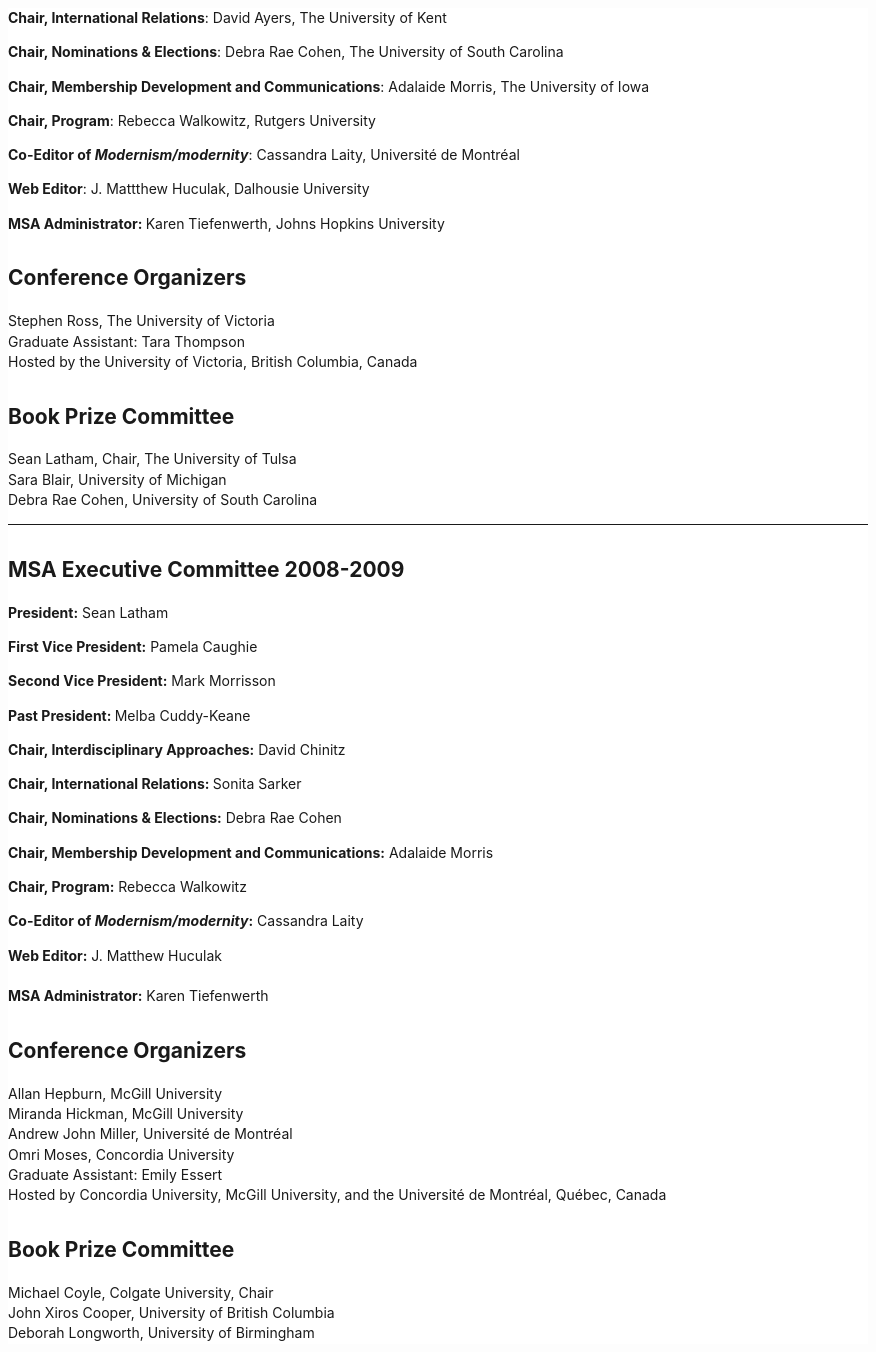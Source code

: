 <p><b>Chair, International Relations</b>: David Ayers, The University of
	Kent<br />
</p>
<p><b>Chair, Nominations &amp; Elections</b>: Debra Rae Cohen, The
	University of South Carolina<br />
</p>
<p><b>Chair, Membership Development and Communications</b>: Adalaide
	Morris, The University of Iowa<br />
</p>
<p><b>Chair, Program</b>: Rebecca Walkowitz, Rutgers University<br />
</p>
<p><b>Co-Editor of <em>Modernism/modernity</em></b>: Cassandra Laity,
	Université de Montréal<br />
</p>
<p><b>Web Editor</b>: J. Mattthew Huculak, Dalhousie University</p>
<p>
	<span style="font-weight: bold"><b>MSA Administrator</b>:
	</span>Karen Tiefenwerth, Johns Hopkins University </p>
<h2>Conference Organizers</h2>
<p> Stephen Ross, The University of Victoria<br /> Graduate Assistant:
	Tara Thompson <br /> Hosted by the University of Victoria, British
	Columbia, Canada </p>
<h2>Book Prize Committee</h2>
<p> Sean Latham, Chair, The University of Tulsa <br /> Sara Blair,
	University of Michigan<br /> Debra Rae Cohen, University of South
	Carolina <br />
</p>
<hr />
<h2>MSA Executive Committee 2008-2009</h2>
<p><span style="font-weight: bold">President:</span> Sean Latham </p>
<p><span style="font-weight: bold">First Vice President:</span> Pamela
	Caughie</p>
<p><span style="font-weight: bold">Second Vice President:</span> Mark
	Morrisson </p>
<p><span style="font-weight: bold">Past President: </span>Melba
	Cuddy-Keane </p>
<p><span style="font-weight: bold">Chair, Interdisciplinary
		Approaches:</span> David Chinitz</p>
<p><span style="font-weight: bold">Chair, International Relations:
	</span>Sonita Sarker</p>
<p><span style="font-weight: bold">Chair, Nominations &amp;
		Elections:</span> Debra Rae Cohen</p>
<p><span style="font-weight: bold">Chair, Membership Development and
		Communications:</span> Adalaide Morris</p>
<p><span style="font-weight: bold">Chair, Program:</span> Rebecca
	Walkowitz</p>
<p><span style="font-weight: bold">Co-Editor of <span
			style="font-style: italic"
		>Modernism/modernity</span>:</span> Cassandra Laity</p>
<p><span style="font-weight: bold">Web Editor:</span> J. Matthew Huculak<br />
	<br />
	<span style="font-weight: bold">MSA Administrator:</span> Karen
	Tiefenwerth </p>
<h2>Conference Organizers</h2>
<p>Allan Hepburn, McGill University<br /> Miranda Hickman, McGill
	University<br /> Andrew John Miller, Universit&eacute; de
	Montr&eacute;al<br /> Omri Moses, Concordia University<br />
	Graduate Assistant: Emily Essert <br /> Hosted by Concordia
	University, McGill University, and the Universit&eacute; de
	Montr&eacute;al, Qu&eacute;bec, Canada</p>
<h2>Book Prize Committee</h2>
<p>Michael Coyle, Colgate University, Chair<br /> John Xiros Cooper,
	University of British Columbia<br /> Deborah Longworth, University
	of Birmingham<br />